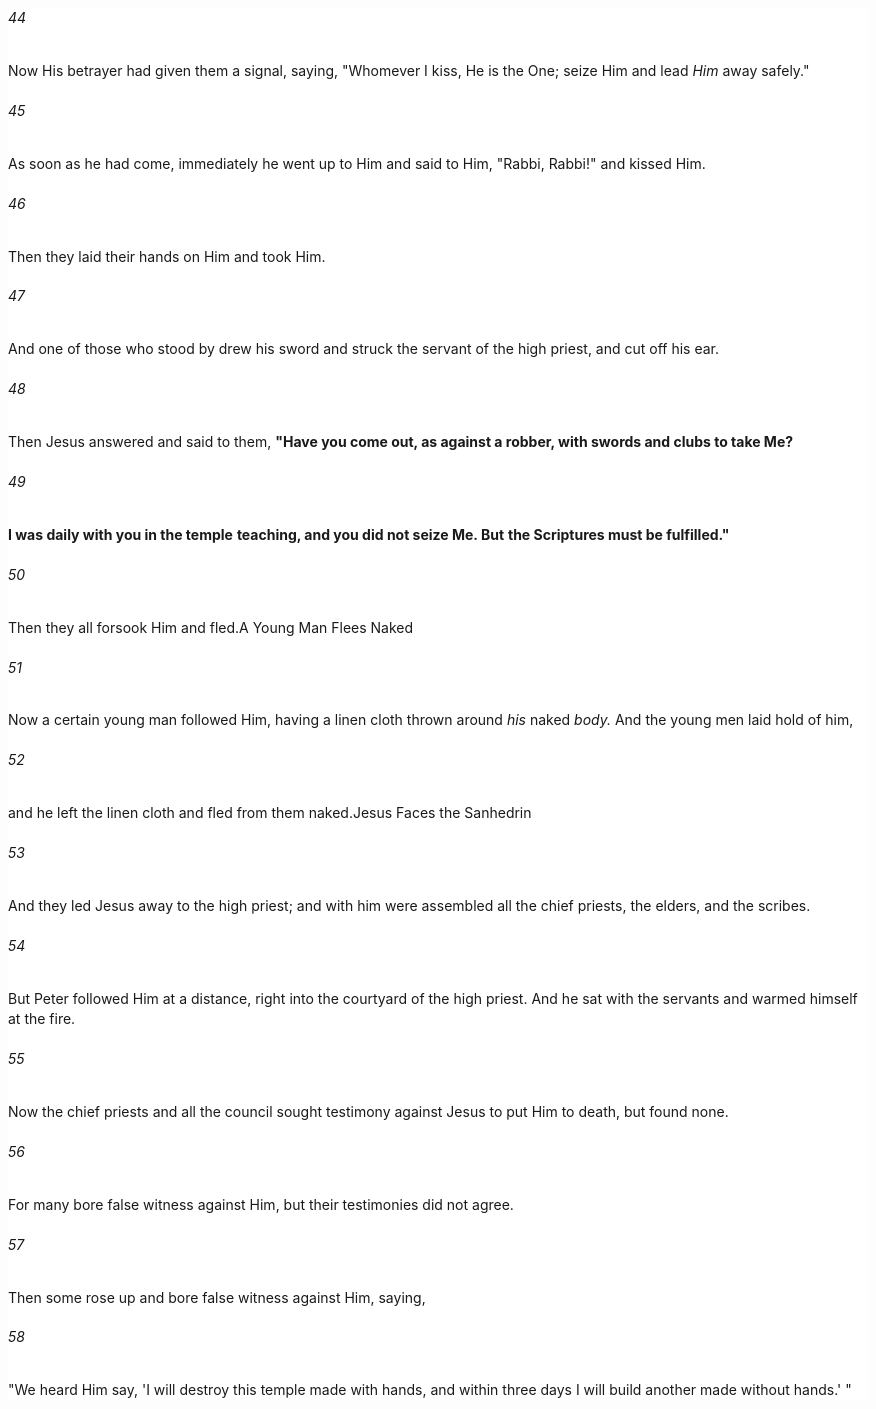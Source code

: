 ###### 44 
Now His betrayer had given them a signal, saying, "Whomever I kiss, He is the One; seize Him and lead _Him_ away safely." 

###### 45 
As soon as he had come, immediately he went up to Him and said to Him, "Rabbi, Rabbi!" and kissed Him. 

###### 46 
Then they laid their hands on Him and took Him. 

###### 47 
And one of those who stood by drew his sword and struck the servant of the high priest, and cut off his ear. 

###### 48 
Then Jesus answered and said to them, **"Have you come out, as against a robber, with swords and clubs to take Me?** 

###### 49 
**I was daily with you in the temple** **teaching, and you did not seize Me. But** **the Scriptures must be fulfilled."** 

###### 50 
Then they all forsook Him and fled.A Young Man Flees Naked 

###### 51 
Now a certain young man followed Him, having a linen cloth thrown around _his_ naked _body._ And the young men laid hold of him, 

###### 52 
and he left the linen cloth and fled from them naked.Jesus Faces the Sanhedrin 

###### 53 
And they led Jesus away to the high priest; and with him were assembled all the chief priests, the elders, and the scribes. 

###### 54 
But Peter followed Him at a distance, right into the courtyard of the high priest. And he sat with the servants and warmed himself at the fire. 

###### 55 
Now the chief priests and all the council sought testimony against Jesus to put Him to death, but found none. 

###### 56 
For many bore false witness against Him, but their testimonies did not agree. 

###### 57 
Then some rose up and bore false witness against Him, saying, 

###### 58 
"We heard Him say, 'I will destroy this temple made with hands, and within three days I will build another made without hands.' " 

